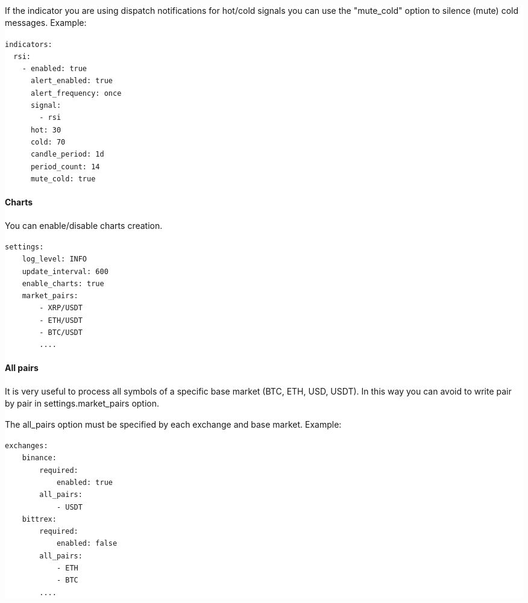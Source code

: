 If the indicator you are using dispatch notifications for hot/cold signals you can use the "mute_cold" option to silence (mute) cold messages. Example:

```
indicators:
  rsi:
    - enabled: true
      alert_enabled: true
      alert_frequency: once
      signal:
        - rsi
      hot: 30
      cold: 70
      candle_period: 1d
      period_count: 14      
      mute_cold: true
```

#### Charts

You can enable/disable charts creation.

```
settings:
    log_level: INFO
    update_interval: 600
    enable_charts: true
    market_pairs:
        - XRP/USDT
        - ETH/USDT
        - BTC/USDT
        ....
```

#### All pairs

It is very useful to process all symbols of a specific base market (BTC, ETH, USD, USDT). In this way you can avoid to write pair by pair in settings.market_pairs option.

The all_pairs option must be specified by each exchange and base market. Example:

```
exchanges:
    binance:
        required:
            enabled: true
        all_pairs:
            - USDT
    bittrex:
        required:
            enabled: false
        all_pairs:
            - ETH
            - BTC
        ....
```
